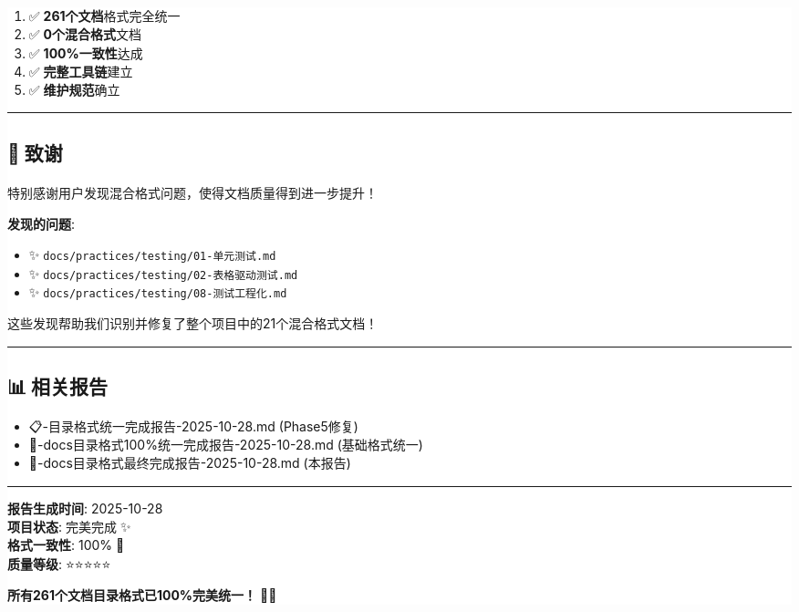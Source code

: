 1. ✅ **261个文档**格式完全统一
2. ✅ **0个混合格式**文档
3. ✅ **100%一致性**达成
4. ✅ **完整工具链**建立
5. ✅ **维护规范**确立

---

## 🙏 致谢

特别感谢用户发现混合格式问题，使得文档质量得到进一步提升！

**发现的问题**:
- ✨ `docs/practices/testing/01-单元测试.md`
- ✨ `docs/practices/testing/02-表格驱动测试.md`
- ✨ `docs/practices/testing/08-测试工程化.md`

这些发现帮助我们识别并修复了整个项目中的21个混合格式文档！

---

## 📊 相关报告

- 📋-目录格式统一完成报告-2025-10-28.md (Phase5修复)
- 🎊-docs目录格式100%统一完成报告-2025-10-28.md (基础格式统一)
- 🎊-docs目录格式最终完成报告-2025-10-28.md (本报告)

---

**报告生成时间**: 2025-10-28  
**项目状态**: 完美完成 ✨  
**格式一致性**: 100% 🎉  
**质量等级**: ⭐⭐⭐⭐⭐

**所有261个文档目录格式已100%完美统一！** 🎊✨

